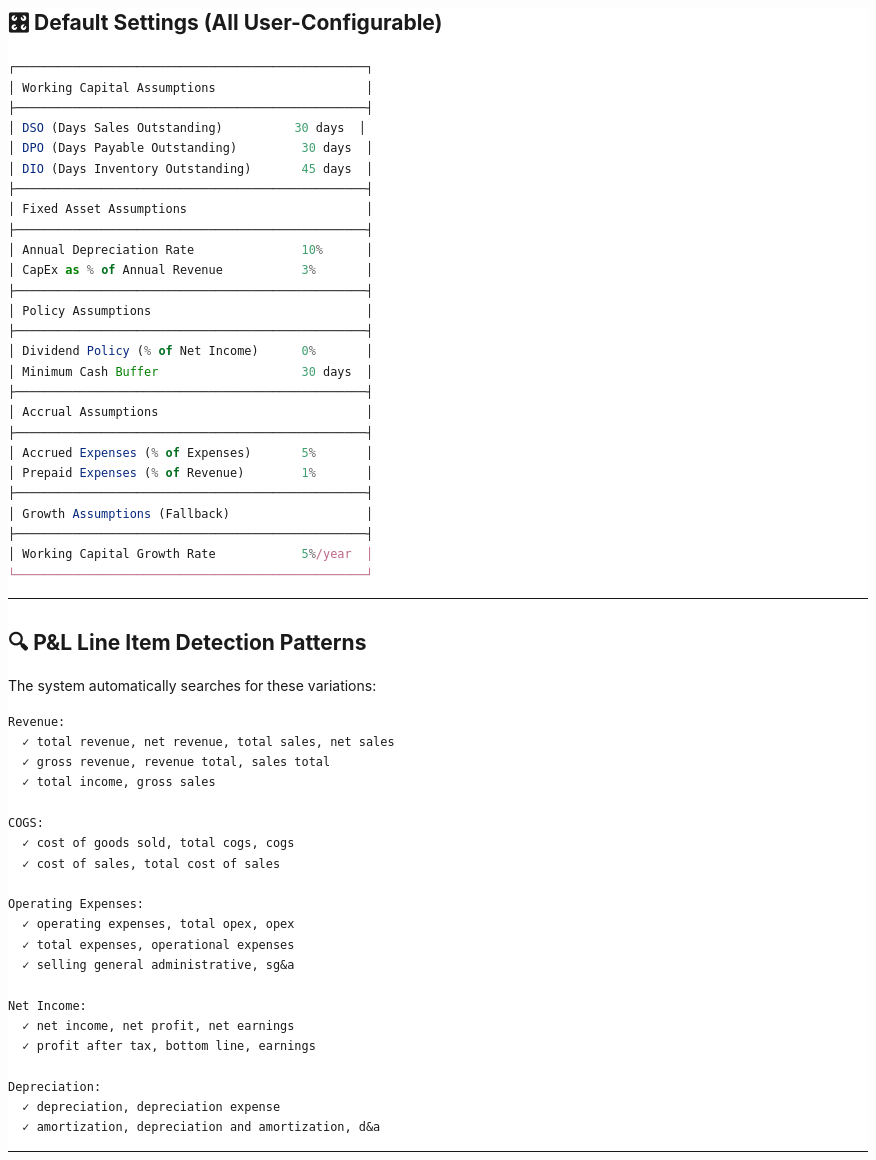 ## 🎛️ Default Settings (All User-Configurable)

```javascript
┌─────────────────────────────────────────────────┐
│ Working Capital Assumptions                     │
├─────────────────────────────────────────────────┤
│ DSO (Days Sales Outstanding)          30 days  │
│ DPO (Days Payable Outstanding)         30 days  │
│ DIO (Days Inventory Outstanding)       45 days  │
├─────────────────────────────────────────────────┤
│ Fixed Asset Assumptions                         │
├─────────────────────────────────────────────────┤
│ Annual Depreciation Rate               10%      │
│ CapEx as % of Annual Revenue           3%       │
├─────────────────────────────────────────────────┤
│ Policy Assumptions                              │
├─────────────────────────────────────────────────┤
│ Dividend Policy (% of Net Income)      0%       │
│ Minimum Cash Buffer                    30 days  │
├─────────────────────────────────────────────────┤
│ Accrual Assumptions                             │
├─────────────────────────────────────────────────┤
│ Accrued Expenses (% of Expenses)       5%       │
│ Prepaid Expenses (% of Revenue)        1%       │
├─────────────────────────────────────────────────┤
│ Growth Assumptions (Fallback)                   │
├─────────────────────────────────────────────────┤
│ Working Capital Growth Rate            5%/year  │
└─────────────────────────────────────────────────┘
```

---

## 🔍 P&L Line Item Detection Patterns

The system automatically searches for these variations:

```
Revenue:
  ✓ total revenue, net revenue, total sales, net sales
  ✓ gross revenue, revenue total, sales total
  ✓ total income, gross sales

COGS:
  ✓ cost of goods sold, total cogs, cogs
  ✓ cost of sales, total cost of sales

Operating Expenses:
  ✓ operating expenses, total opex, opex
  ✓ total expenses, operational expenses
  ✓ selling general administrative, sg&a

Net Income:
  ✓ net income, net profit, net earnings
  ✓ profit after tax, bottom line, earnings

Depreciation:
  ✓ depreciation, depreciation expense
  ✓ amortization, depreciation and amortization, d&a
```

---